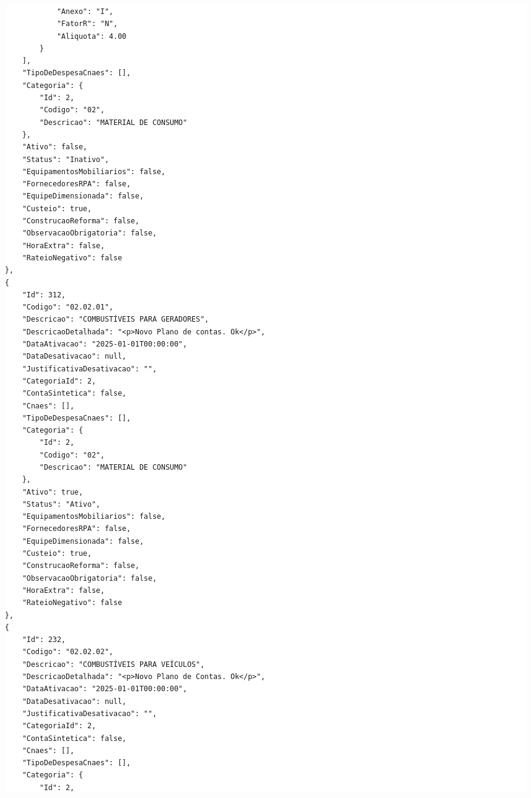 				"Anexo": "I",
				"FatorR": "N",
				"Aliquota": 4.00
			}
		],
		"TipoDeDespesaCnaes": [],
		"Categoria": {
			"Id": 2,
			"Codigo": "02",
			"Descricao": "MATERIAL DE CONSUMO"
		},
		"Ativo": false,
		"Status": "Inativo",
		"EquipamentosMobiliarios": false,
		"FornecedoresRPA": false,
		"EquipeDimensionada": false,
		"Custeio": true,
		"ConstrucaoReforma": false,
		"ObservacaoObrigatoria": false,
		"HoraExtra": false,
		"RateioNegativo": false
	},
	{
		"Id": 312,
		"Codigo": "02.02.01",
		"Descricao": "COMBUSTÍVEIS PARA GERADORES",
		"DescricaoDetalhada": "<p>Novo Plano de contas. Ok</p>",
		"DataAtivacao": "2025-01-01T00:00:00",
		"DataDesativacao": null,
		"JustificativaDesativacao": "",
		"CategoriaId": 2,
		"ContaSintetica": false,
		"Cnaes": [],
		"TipoDeDespesaCnaes": [],
		"Categoria": {
			"Id": 2,
			"Codigo": "02",
			"Descricao": "MATERIAL DE CONSUMO"
		},
		"Ativo": true,
		"Status": "Ativo",
		"EquipamentosMobiliarios": false,
		"FornecedoresRPA": false,
		"EquipeDimensionada": false,
		"Custeio": true,
		"ConstrucaoReforma": false,
		"ObservacaoObrigatoria": false,
		"HoraExtra": false,
		"RateioNegativo": false
	},
	{
		"Id": 232,
		"Codigo": "02.02.02",
		"Descricao": "COMBUSTÍVEIS PARA VEÍCULOS",
		"DescricaoDetalhada": "<p>Novo Plano de Contas. Ok</p>",
		"DataAtivacao": "2025-01-01T00:00:00",
		"DataDesativacao": null,
		"JustificativaDesativacao": "",
		"CategoriaId": 2,
		"ContaSintetica": false,
		"Cnaes": [],
		"TipoDeDespesaCnaes": [],
		"Categoria": {
			"Id": 2,
